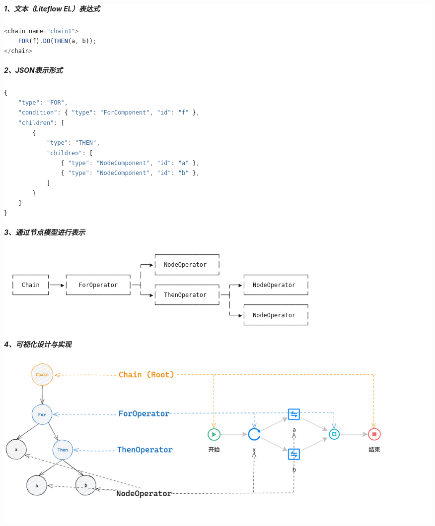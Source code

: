 ##### 1、文本（Liteflow EL）表达式

``` typescript
<chain name="chain1">
    FOR(f).DO(THEN(a, b));
</chain>
```

##### 2、JSON表示形式

```typescript
{
    "type": "FOR",
    "condition": { "type": "ForComponent", "id": "f" },
    "children": [
        {
            "type": "THEN",
            "children": [
                { "type": "NodeComponent", "id": "a" },
                { "type": "NodeComponent", "id": "b" },
            ]
        }
    ]
}
```

##### 3、通过节点模型进行表示

```typescript
                                          ┌─────────────────┐
                                      ┌──▶│  NodeOperator   │
  ┌─────────┐    ┌─────────────────┐  │   └─────────────────┘      ┌─────────────────┐
  │  Chain  │───▶│   ForOperator   │──┤   ┌─────────────────┐  ┌──▶│  NodeOperator   │
  └─────────┘    └─────────────────┘  └──▶│  ThenOperator   │──┤   └─────────────────┘
                                          └─────────────────┘  │   ┌─────────────────┐
                                                               └──▶│  NodeOperator   │
                                                                   └─────────────────┘
```

##### 4、可视化设计与实现

![LiteFlow逻辑可视化编排-循环编排FOR设计.png](./assets/LiteFlow逻辑可视化编排-循环编排FOR设计.png)
